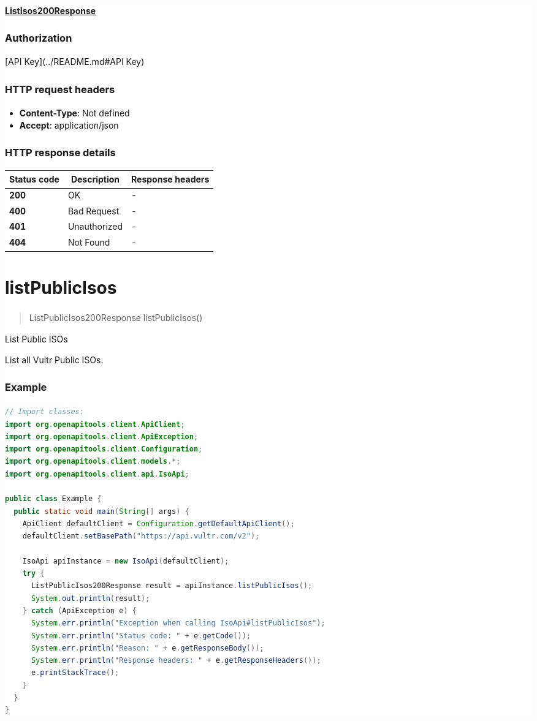 [**ListIsos200Response**](ListIsos200Response.md)

### Authorization

[API Key](../README.md#API Key)

### HTTP request headers

 - **Content-Type**: Not defined
 - **Accept**: application/json

### HTTP response details
| Status code | Description | Response headers |
|-------------|-------------|------------------|
| **200** | OK |  -  |
| **400** | Bad Request |  -  |
| **401** | Unauthorized |  -  |
| **404** | Not Found |  -  |

<a id="listPublicIsos"></a>
# **listPublicIsos**
> ListPublicIsos200Response listPublicIsos()

List Public ISOs

List all Vultr Public ISOs.

### Example
```java
// Import classes:
import org.openapitools.client.ApiClient;
import org.openapitools.client.ApiException;
import org.openapitools.client.Configuration;
import org.openapitools.client.models.*;
import org.openapitools.client.api.IsoApi;

public class Example {
  public static void main(String[] args) {
    ApiClient defaultClient = Configuration.getDefaultApiClient();
    defaultClient.setBasePath("https://api.vultr.com/v2");

    IsoApi apiInstance = new IsoApi(defaultClient);
    try {
      ListPublicIsos200Response result = apiInstance.listPublicIsos();
      System.out.println(result);
    } catch (ApiException e) {
      System.err.println("Exception when calling IsoApi#listPublicIsos");
      System.err.println("Status code: " + e.getCode());
      System.err.println("Reason: " + e.getResponseBody());
      System.err.println("Response headers: " + e.getResponseHeaders());
      e.printStackTrace();
    }
  }
}
```
